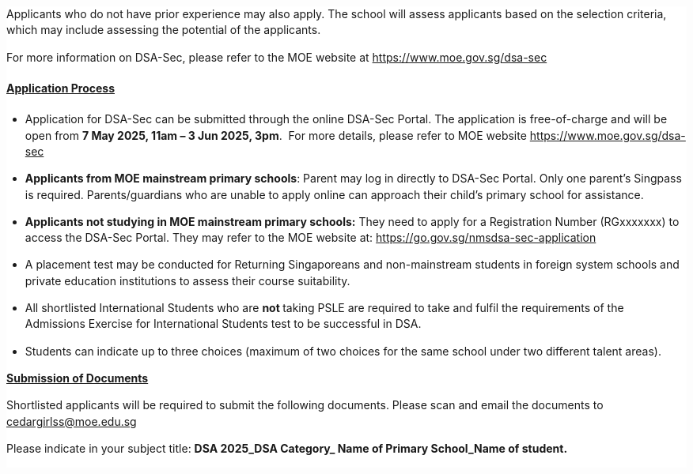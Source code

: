 <p>Applicants who do not have prior experience may also apply. The school
will assess applicants based on the selection criteria, which may include
assessing the potential of the applicants.</p>
<p></p>
<p>For more information on DSA-Sec, please refer to the MOE website at
<a href="https://www.moe.gov.sg/dsa-sec" rel="noopener nofollow" target="_blank">https://www.moe.gov.sg/dsa-sec</a>
</p>
<p></p>
<h4><strong><u>Application Process</u></strong></h4>
<ul data-tight="true" class="tight">
<li>
<p>Application for DSA-Sec can be submitted through the online DSA-Sec Portal.
The application is free-of-charge and will be open from <strong>7 May 2025, 11am – 3 Jun 2025, 3pm</strong>.
&nbsp;For more details, please refer to MOE website <a href="https://www.moe.gov.sg/dsa-sec" rel="noopener nofollow" target="_blank">https://www.moe.gov.sg/dsa-sec</a>
</p>
</li>
<li>
<p><strong>Applicants from MOE mainstream primary schools</strong>: Parent
may log in directly to DSA-Sec Portal. Only one parent’s Singpass is required.
Parents/guardians who are unable to apply online can approach their child’s
primary school for assistance.</p>
</li>
<li>
<p><strong>Applicants not studying in MOE mainstream primary schools:</strong> They
need to apply for a Registration Number (RGxxxxxxx) to access the DSA-Sec
Portal. They may refer to the MOE website at: <a href="https://go.gov.sg/nmsdsa-sec-application" rel="noopener nofollow" target="_blank">https://go.gov.sg/nmsdsa-sec-application</a>
</p>
</li>
<li>
<p>A placement test may be conducted for Returning Singaporeans and non-mainstream
students in foreign system schools and private education institutions to
assess their course suitability.</p>
</li>
<li>
<p>All shortlisted International Students who are <strong>not </strong>taking
PSLE are required to take and fulfil the requirements of the Admissions
Exercise for International Students test to be successful in DSA.</p>
</li>
<li>
<p>Students can indicate up to three choices (maximum of two choices for
the same school under two different talent areas).</p>
</li>
</ul>
<p></p>
<p><strong><u>Submission of Documents</u></strong>
</p>
<p>Shortlisted applicants will be required to submit the following documents.
Please scan and email the documents to <a href="cedargirlss@moe.edu.sg" rel="noopener nofollow" target="_blank">cedargirlss@moe.edu.sg</a>
</p>
<p></p>
<p>Please indicate in your subject title: <strong>DSA 2025_DSA Category_ Name of Primary School_Name of student.</strong>
</p>
<p></p>
<table style="minWidth: 50px">
<colgroup>
<col>
<col>
</colgroup>